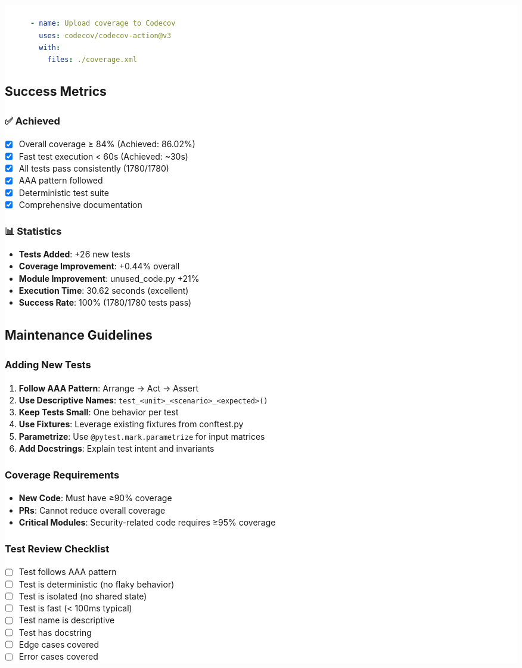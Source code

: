 ```yaml
      
      - name: Upload coverage to Codecov
        uses: codecov/codecov-action@v3
        with:
          files: ./coverage.xml
```

## Success Metrics

### ✅ Achieved
- [x] Overall coverage ≥ 84% (Achieved: 86.02%)
- [x] Fast test execution < 60s (Achieved: ~30s)
- [x] All tests pass consistently (1780/1780)
- [x] AAA pattern followed
- [x] Deterministic test suite
- [x] Comprehensive documentation

### 📊 Statistics
- **Tests Added**: +26 new tests
- **Coverage Improvement**: +0.44% overall
- **Module Improvement**: unused_code.py +21%
- **Execution Time**: 30.62 seconds (excellent)
- **Success Rate**: 100% (1780/1780 tests pass)

## Maintenance Guidelines

### Adding New Tests
1. **Follow AAA Pattern**: Arrange → Act → Assert
2. **Use Descriptive Names**: `test_<unit>_<scenario>_<expected>()`
3. **Keep Tests Small**: One behavior per test
4. **Use Fixtures**: Leverage existing fixtures from conftest.py
5. **Parametrize**: Use `@pytest.mark.parametrize` for input matrices
6. **Add Docstrings**: Explain test intent and invariants

### Coverage Requirements
- **New Code**: Must have ≥90% coverage
- **PRs**: Cannot reduce overall coverage
- **Critical Modules**: Security-related code requires ≥95% coverage

### Test Review Checklist
- [ ] Test follows AAA pattern
- [ ] Test is deterministic (no flaky behavior)
- [ ] Test is isolated (no shared state)
- [ ] Test is fast (< 100ms typical)
- [ ] Test name is descriptive
- [ ] Test has docstring
- [ ] Edge cases covered
- [ ] Error cases covered
